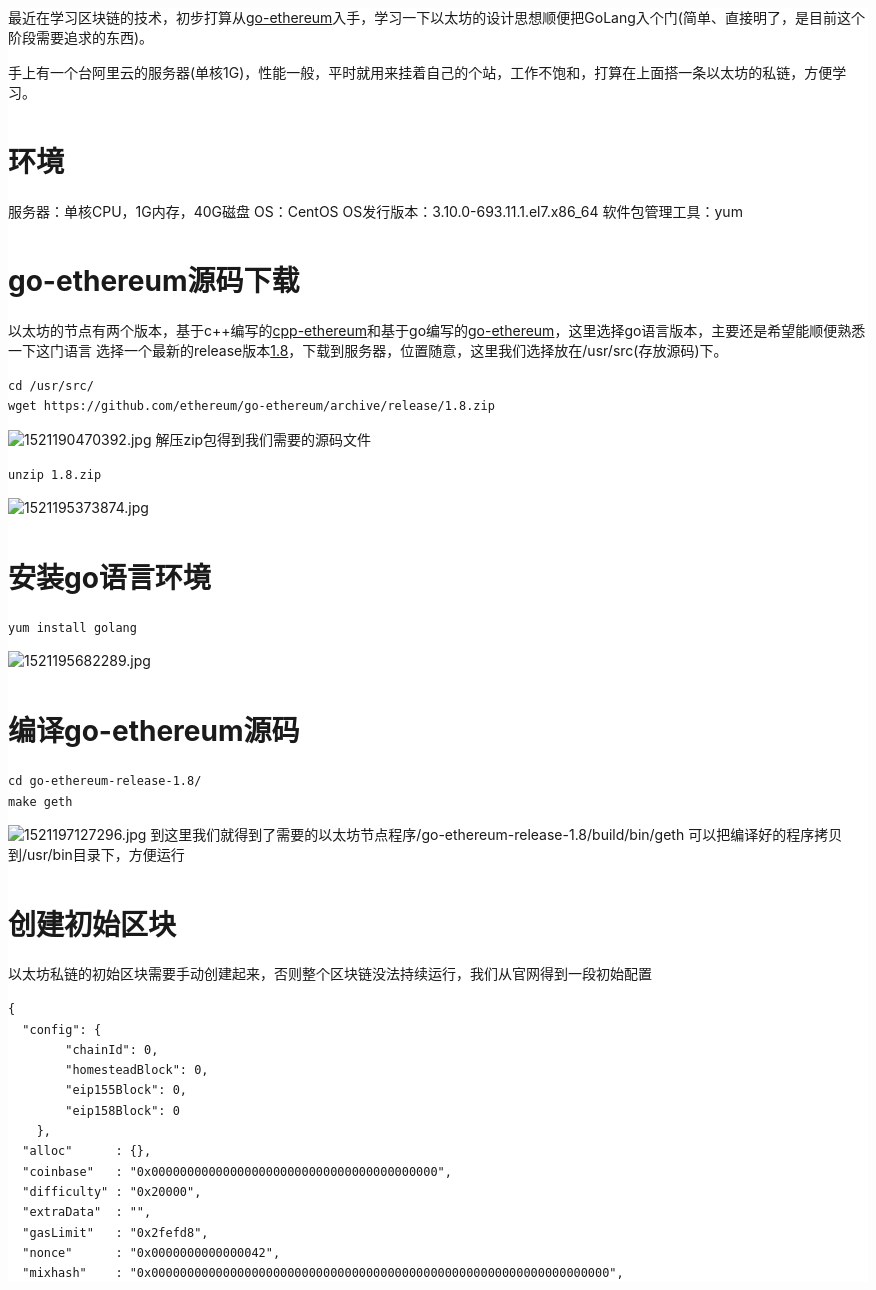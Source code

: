 最近在学习区块链的技术，初步打算从[go-ethereum](https://github.com/ethereum/go-ethereum)入手，学习一下以太坊的设计思想顺便把GoLang入个门(简单、直接明了，是目前这个阶段需要追求的东西)。

手上有一个台阿里云的服务器(单核1G)，性能一般，平时就用来挂着自己的个站，工作不饱和，打算在上面搭一条以太坊的私链，方便学习。

# 环境
服务器：单核CPU，1G内存，40G磁盘
OS：CentOS 
OS发行版本：3.10.0-693.11.1.el7.x86_64
软件包管理工具：yum
# go-ethereum源码下载
以太坊的节点有两个版本，基于c++编写的[cpp-ethereum](https://github.com/ethereum/cpp-ethereum)和基于go编写的[go-ethereum](https://github.com/ethereum/go-ethereum)，这里选择go语言版本，主要还是希望能顺便熟悉一下这门语言
选择一个最新的release版本[1.8](https://github.com/ethereum/go-ethereum/archive/release/1.8.zip)，下载到服务器，位置随意，这里我们选择放在/usr/src(存放源码)下。
```
cd /usr/src/
wget https://github.com/ethereum/go-ethereum/archive/release/1.8.zip
```
![1521190470392.jpg](https://upload-images.jianshu.io/upload_images/3018197-9b6e6e1dc41d4fb9.jpg?imageMogr2/auto-orient/strip%7CimageView2/2/w/1240)
解压zip包得到我们需要的源码文件
```
unzip 1.8.zip
```
![1521195373874.jpg](https://upload-images.jianshu.io/upload_images/3018197-aacdb0a423eb0ec6.jpg?imageMogr2/auto-orient/strip%7CimageView2/2/w/1240)

# 安装go语言环境
```
yum install golang
```
![1521195682289.jpg](https://upload-images.jianshu.io/upload_images/3018197-059439efd0f64fad.jpg?imageMogr2/auto-orient/strip%7CimageView2/2/w/1240)

# 编译go-ethereum源码
```
cd go-ethereum-release-1.8/
make geth
```
![1521197127296.jpg](https://upload-images.jianshu.io/upload_images/3018197-72c07f30b802ef75.jpg?imageMogr2/auto-orient/strip%7CimageView2/2/w/1240)
到这里我们就得到了需要的以太坊节点程序/go-ethereum-release-1.8/build/bin/geth
可以把编译好的程序拷贝到/usr/bin目录下，方便运行
# 创建初始区块
以太坊私链的初始区块需要手动创建起来，否则整个区块链没法持续运行，我们从官网得到一段初始配置
```
{
  "config": {
        "chainId": 0,
        "homesteadBlock": 0,
        "eip155Block": 0,
        "eip158Block": 0
    },
  "alloc"      : {},
  "coinbase"   : "0x0000000000000000000000000000000000000000",
  "difficulty" : "0x20000",
  "extraData"  : "",
  "gasLimit"   : "0x2fefd8",
  "nonce"      : "0x0000000000000042",
  "mixhash"    : "0x0000000000000000000000000000000000000000000000000000000000000000",
```